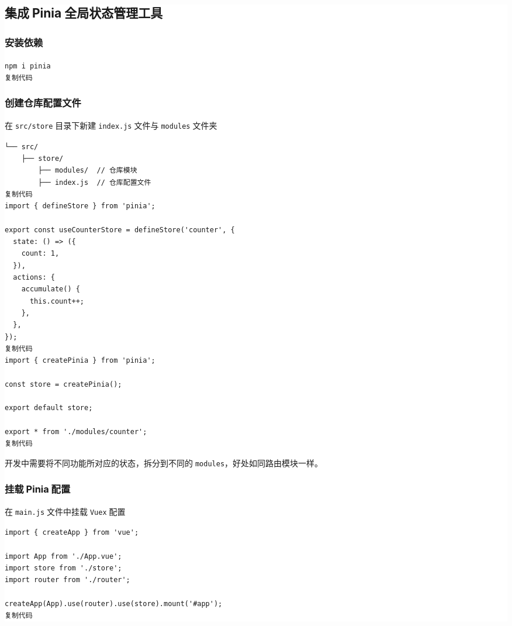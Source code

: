 ## 集成 Pinia 全局状态管理工具

### 安装依赖

```
npm i pinia
复制代码
```

### 创建仓库配置文件

在 `src/store` 目录下新建 `index.js` 文件与 `modules` 文件夹

```
└── src/
    ├── store/
    	├── modules/  // 仓库模块
        ├── index.js  // 仓库配置文件
复制代码
import { defineStore } from 'pinia';

export const useCounterStore = defineStore('counter', {
  state: () => ({
    count: 1,
  }),
  actions: {
    accumulate() {
      this.count++;
    },
  },
});
复制代码
import { createPinia } from 'pinia';

const store = createPinia();

export default store;

export * from './modules/counter';
复制代码
```

开发中需要将不同功能所对应的状态，拆分到不同的 `modules`，好处如同路由模块一样。

### 挂载 Pinia 配置

在 `main.js` 文件中挂载 `Vuex` 配置

```
import { createApp } from 'vue';

import App from './App.vue';
import store from './store';
import router from './router';

createApp(App).use(router).use(store).mount('#app');
复制代码
```
